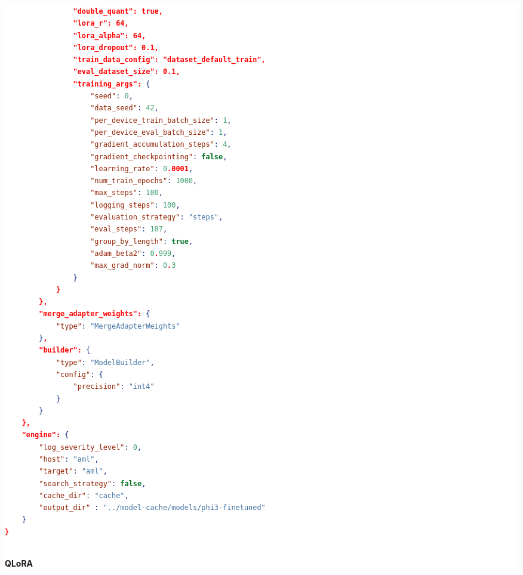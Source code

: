 ```json
                "double_quant": true,
                "lora_r": 64,
                "lora_alpha": 64,
                "lora_dropout": 0.1,
                "train_data_config": "dataset_default_train",
                "eval_dataset_size": 0.1,
                "training_args": {
                    "seed": 0,
                    "data_seed": 42,
                    "per_device_train_batch_size": 1,
                    "per_device_eval_batch_size": 1,
                    "gradient_accumulation_steps": 4,
                    "gradient_checkpointing": false,
                    "learning_rate": 0.0001,
                    "num_train_epochs": 1000,
                    "max_steps": 100,
                    "logging_steps": 100,
                    "evaluation_strategy": "steps",
                    "eval_steps": 187,
                    "group_by_length": true,
                    "adam_beta2": 0.999,
                    "max_grad_norm": 0.3
                }
            }
        },
        "merge_adapter_weights": {
            "type": "MergeAdapterWeights"
        },
        "builder": {
            "type": "ModelBuilder",
            "config": {
                "precision": "int4"
            }
        }
    },
    "engine": {
        "log_severity_level": 0,
        "host": "aml",
        "target": "aml",
        "search_strategy": false,
        "cache_dir": "cache",
        "output_dir" : "../model-cache/models/phi3-finetuned"
    }
}



```

**QLoRA**
